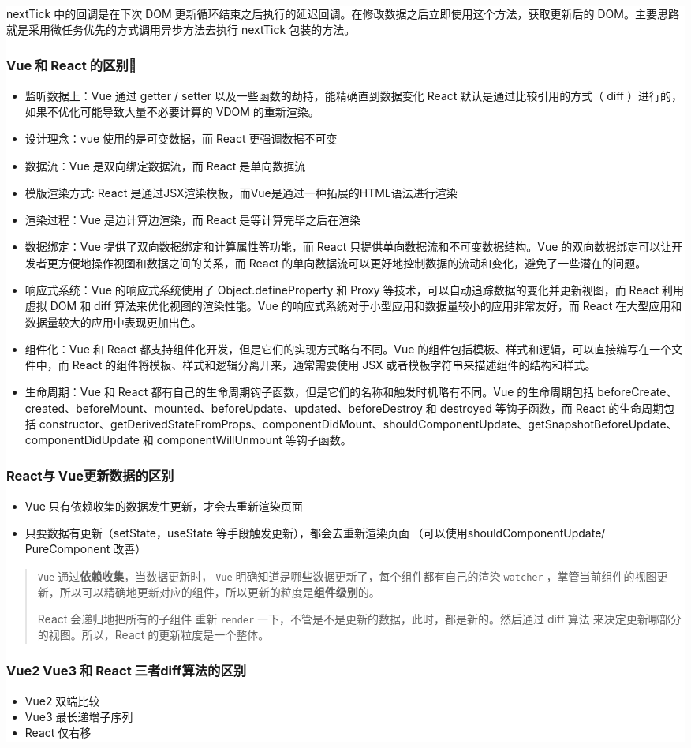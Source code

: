 nextTick 中的回调是在下次 DOM 更新循环结束之后执行的延迟回调。在修改数据之后立即使用这个方法，获取更新后的 DOM。主要思路就是采用微任务优先的方式调用异步方法去执行 nextTick 包装的方法。

### Vue 和 React 的区别🎈

- 监听数据上：Vue 通过 getter / setter 以及一些函数的劫持，能精确直到数据变化
  React 默认是通过比较引用的方式（ diff ）进行的，如果不优化可能导致大量不必要计算的 VDOM 的重新渲染。
- 设计理念：vue 使用的是可变数据，而 React 更强调数据不可变
- 数据流：Vue 是双向绑定数据流，而 React 是单向数据流
- 模版渲染方式: React 是通过JSX渲染模板，而Vue是通过一种拓展的HTML语法进行渲染
- 渲染过程：Vue 是边计算边渲染，而 React 是等计算完毕之后在渲染
- 数据绑定：Vue 提供了双向数据绑定和计算属性等功能，而 React 只提供单向数据流和不可变数据结构。Vue 的双向数据绑定可以让开发者更方便地操作视图和数据之间的关系，而 React 的单向数据流可以更好地控制数据的流动和变化，避免了一些潜在的问题。

- 响应式系统：Vue 的响应式系统使用了 Object.defineProperty 和 Proxy 等技术，可以自动追踪数据的变化并更新视图，而 React 利用虚拟 DOM 和 diff 算法来优化视图的渲染性能。Vue 的响应式系统对于小型应用和数据量较小的应用非常友好，而 React 在大型应用和数据量较大的应用中表现更加出色。

- 组件化：Vue 和 React 都支持组件化开发，但是它们的实现方式略有不同。Vue 的组件包括模板、样式和逻辑，可以直接编写在一个文件中，而 React 的组件将模板、样式和逻辑分离开来，通常需要使用 JSX 或者模板字符串来描述组件的结构和样式。

- 生命周期：Vue 和 React 都有自己的生命周期钩子函数，但是它们的名称和触发时机略有不同。Vue 的生命周期包括 beforeCreate、created、beforeMount、mounted、beforeUpdate、updated、beforeDestroy 和 destroyed 等钩子函数，而 React 的生命周期包括 constructor、getDerivedStateFromProps、componentDidMount、shouldComponentUpdate、getSnapshotBeforeUpdate、componentDidUpdate 和 componentWillUnmount 等钩子函数。

### React与 Vue更新数据的区别

- Vue 只有依赖收集的数据发生更新，才会去重新渲染页面

- 只要数据有更新（setState，useState 等手段触发更新），都会去重新渲染页面
  （可以使用shouldComponentUpdate/ PureComponent 改善）

>`Vue` 通过**依赖收集**，当数据更新时， `Vue` 明确知道是哪些数据更新了，每个组件都有自己的渲染 `watcher` ，掌管当前组件的视图更新，所以可以精确地更新对应的组件，所以更新的粒度是**组件级别**的。
>
>React 会递归地把所有的子组件 重新 `render` 一下，不管是不是更新的数据，此时，都是新的。然后通过 diff 算法 来决定更新哪部分的视图。所以，React 的更新粒度是一个整体。

### Vue2 Vue3 和 React 三者diff算法的区别

- Vue2 双端比较
- Vue3 最长递增子序列
- React 仅右移
